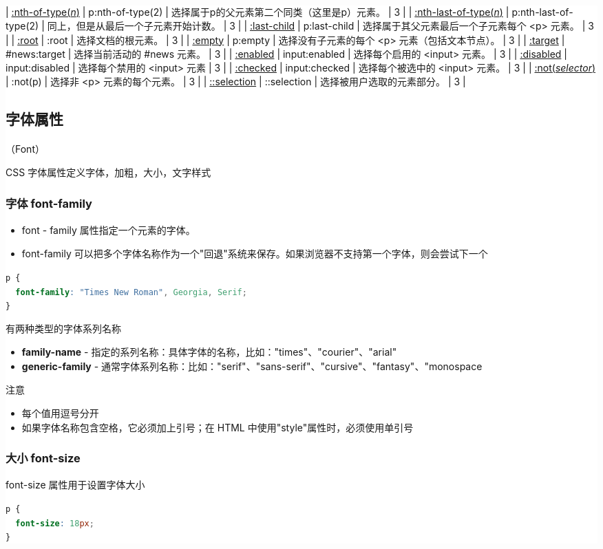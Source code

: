 | [:nth-of-type(*n*)](https://www.w3school.com.cn/cssref/selector_nth-of-type.asp)                   | p:nth-of-type(2)      | 选择属于p的父元素第二个同类（这里是p）元素。                | 3   |
| [:nth-last-of-type(*n*)](https://www.w3school.com.cn/cssref/selector_nth-last-of-type.asp)         | p:nth-last-of-type(2) | 同上，但是从最后一个子元素开始计数。                        | 3   |
| [:last-child](https://www.w3school.com.cn/cssref/selector_last-child.asp)                          | p:last-child          | 选择属于其父元素最后一个子元素每个 \<p> 元素。              | 3   |
| [:root](https://www.w3school.com.cn/cssref/selector_root.asp)                                      | :root                 | 选择文档的根元素。                                          | 3   |
| [:empty](https://www.w3school.com.cn/cssref/selector_empty.asp)                                    | p:empty               | 选择没有子元素的每个 \<p> 元素（包括文本节点）。            | 3   |
| [:target](https://www.w3school.com.cn/cssref/selector_target.asp)                                  | #news:target          | 选择当前活动的 #news 元素。                                 | 3   |
| [:enabled](https://www.w3school.com.cn/cssref/selector_enabled.asp)                                | input:enabled         | 选择每个启用的 \<input> 元素。                              | 3   |
| [:disabled](https://www.w3school.com.cn/cssref/selector_disabled.asp)                              | input:disabled        | 选择每个禁用的 \<input> 元素                                | 3   |
| [:checked](https://www.w3school.com.cn/cssref/selector_checked.asp)                                | input:checked         | 选择每个被选中的 \<input> 元素。                            | 3   |
| [:not(*selector*)](https://www.w3school.com.cn/cssref/selector_not.asp)                            | :not(p)               | 选择非 \<p> 元素的每个元素。                                | 3   |
| [::selection](https://www.w3school.com.cn/cssref/selector_selection.asp)                           | ::selection           | 选择被用户选取的元素部分。                                  | 3   |

## 字体属性

（Font）

CSS 字体属性定义字体，加粗，大小，文字样式

### 字体 font-family

- font - family 属性指定一个元素的字体。

- font-family 可以把多个字体名称作为一个"回退"系统来保存。如果浏览器不支持第一个字体，则会尝试下一个

```css
p {
  font-family: "Times New Roman", Georgia, Serif;
}
```

有两种类型的字体系列名称

- **family-name** - 指定的系列名称：具体字体的名称，比如："times"、"courier"、"arial"
- **generic-family** - 通常字体系列名称：比如："serif"、"sans-serif"、"cursive"、"fantasy"、"monospace

注意

-  每个值用逗号分开
- 如果字体名称包含空格，它必须加上引号；在 HTML 中使用"style"属性时，必须使用单引号

### 大小 font-size

font-size 属性用于设置字体大小

```css
p {
  font-size: 18px;
}
```
